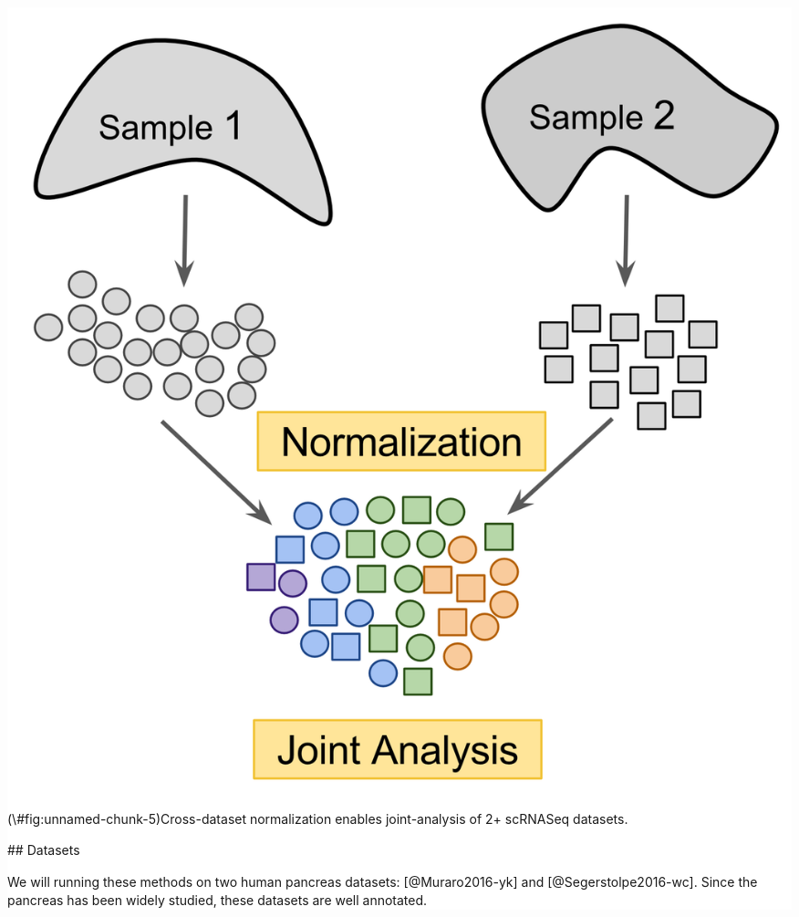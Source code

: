 <img src="figures/CourseCrossNorm.png" alt="Cross-dataset normalization enables joint-analysis of 2+ scRNASeq datasets."  />
<p class="caption">(\#fig:unnamed-chunk-5)Cross-dataset normalization enables joint-analysis of 2+ scRNASeq datasets.</p>
</div>
## Datasets

We will running these methods on two human pancreas datasets: [@Muraro2016-yk] and [@Segerstolpe2016-wc]. Since the pancreas has been widely studied, these datasets are well annotated.
